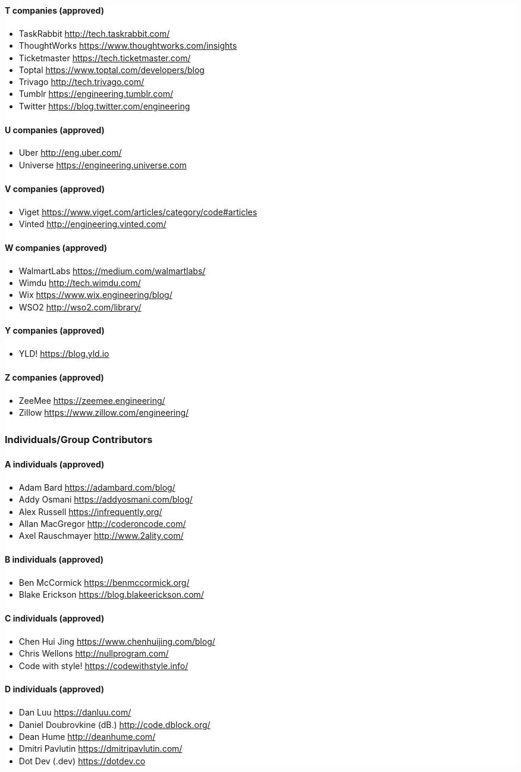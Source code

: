 #### T companies (approved)
* TaskRabbit http://tech.taskrabbit.com/
* ThoughtWorks https://www.thoughtworks.com/insights
* Ticketmaster https://tech.ticketmaster.com/
* Toptal https://www.toptal.com/developers/blog
* Trivago http://tech.trivago.com/
* Tumblr https://engineering.tumblr.com/
* Twitter https://blog.twitter.com/engineering

#### U companies (approved)
* Uber http://eng.uber.com/
* Universe https://engineering.universe.com

#### V companies (approved)
* Viget https://www.viget.com/articles/category/code#articles
* Vinted http://engineering.vinted.com/

#### W companies (approved)
* WalmartLabs https://medium.com/walmartlabs/
* Wimdu http://tech.wimdu.com/
* Wix https://www.wix.engineering/blog/
* WSO2 http://wso2.com/library/

#### Y companies (approved)
* YLD! https://blog.yld.io

#### Z companies (approved)
* ZeeMee https://zeemee.engineering/
* Zillow https://www.zillow.com/engineering/

### Individuals/Group Contributors

#### A individuals (approved)
* Adam Bard https://adambard.com/blog/
* Addy Osmani https://addyosmani.com/blog/
* Alex Russell https://infrequently.org/
* Allan MacGregor http://coderoncode.com/
* Axel Rauschmayer http://www.2ality.com/

#### B individuals (approved)
* Ben McCormick https://benmccormick.org/
* Blake Erickson https://blog.blakeerickson.com/

#### C individuals (approved)
* Chen Hui Jing https://www.chenhuijing.com/blog/
* Chris Wellons http://nullprogram.com/
* Code with style! https://codewithstyle.info/

#### D individuals (approved)
* Dan Luu https://danluu.com/
* Daniel Doubrovkine (dB.) http://code.dblock.org/
* Dean Hume http://deanhume.com/
* Dmitri Pavlutin https://dmitripavlutin.com/
* Dot Dev (.dev) https://dotdev.co
